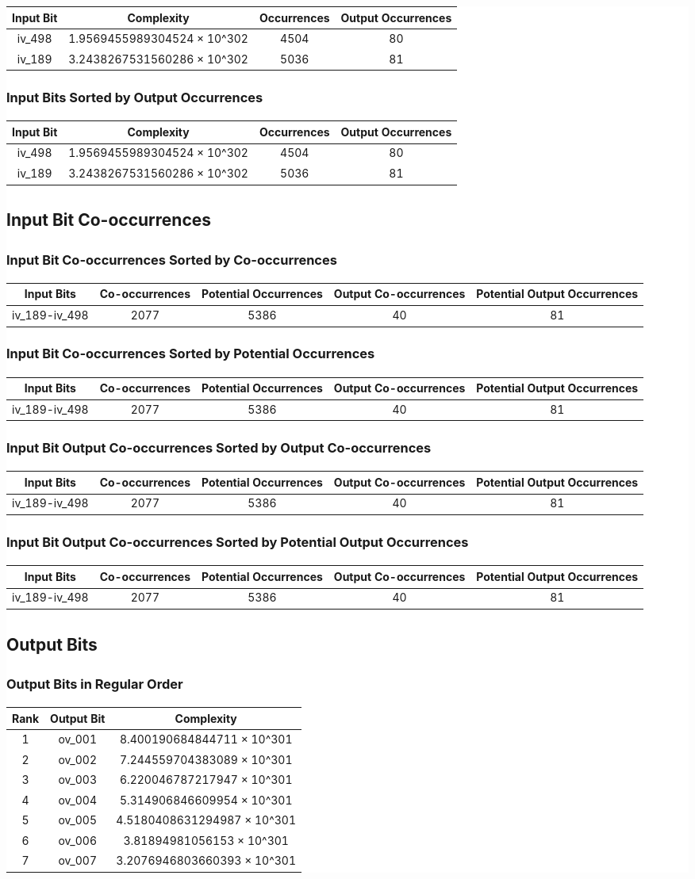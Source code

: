 | Input Bit | Complexity | Occurrences | Output Occurrences |
|:---------:|:----------:|:-----------:|:------------------:|
| iv_498 | 1.9569455989304524 × 10^302 | 4504 | 80 |
| iv_189 | 3.2438267531560286 × 10^302 | 5036 | 81 |

### Input Bits Sorted by Output Occurrences

| Input Bit | Complexity | Occurrences | Output Occurrences |
|:---------:|:----------:|:-----------:|:------------------:|
| iv_498 | 1.9569455989304524 × 10^302 | 4504 | 80 |
| iv_189 | 3.2438267531560286 × 10^302 | 5036 | 81 |

## Input Bit Co-occurrences

### Input Bit Co-occurrences Sorted by Co-occurrences

| Input Bits | Co-occurrences | Potential Occurrences | Output Co-occurrences | Potential Output Occurrences |
|:----------:|:--------------:|:---------------------:|:---------------------:|:----------------------------:|
| iv_189-iv_498 | 2077 | 5386 | 40 | 81 |

### Input Bit Co-occurrences Sorted by Potential Occurrences

| Input Bits | Co-occurrences | Potential Occurrences | Output Co-occurrences | Potential Output Occurrences |
|:----------:|:--------------:|:---------------------:|:---------------------:|:----------------------------:|
| iv_189-iv_498 | 2077 | 5386 | 40 | 81 |

### Input Bit Output Co-occurrences Sorted by Output Co-occurrences

| Input Bits | Co-occurrences | Potential Occurrences | Output Co-occurrences | Potential Output Occurrences |
|:----------:|:--------------:|:---------------------:|:---------------------:|:----------------------------:|
| iv_189-iv_498 | 2077 | 5386 | 40 | 81 |

### Input Bit Output Co-occurrences Sorted by Potential Output Occurrences

| Input Bits | Co-occurrences | Potential Occurrences | Output Co-occurrences | Potential Output Occurrences |
|:----------:|:--------------:|:---------------------:|:---------------------:|:----------------------------:|
| iv_189-iv_498 | 2077 | 5386 | 40 | 81 |

## Output Bits

### Output Bits in Regular Order

| Rank | Output Bit | Complexity |
|:----:|:----------:|:----------:|
| 1 | ov_001 | 8.400190684844711 × 10^301 |
| 2 | ov_002 | 7.244559704383089 × 10^301 |
| 3 | ov_003 | 6.220046787217947 × 10^301 |
| 4 | ov_004 | 5.314906846609954 × 10^301 |
| 5 | ov_005 | 4.5180408631294987 × 10^301 |
| 6 | ov_006 | 3.81894981056153 × 10^301 |
| 7 | ov_007 | 3.2076946803660393 × 10^301 |
